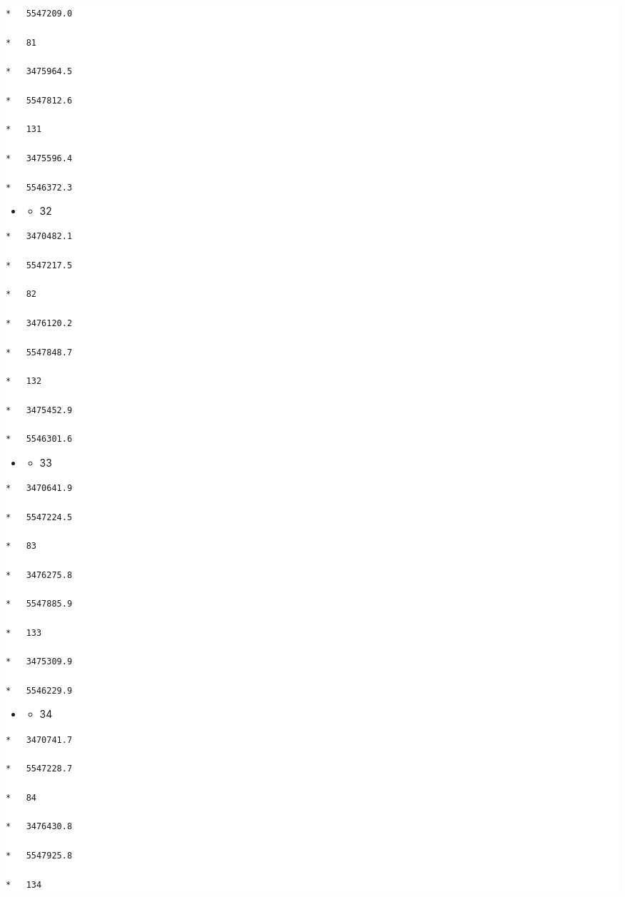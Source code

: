     *   5547209.0

    *   81

    *   3475964.5

    *   5547812.6

    *   131

    *   3475596.4

    *   5546372.3


*    *   32

    *   3470482.1

    *   5547217.5

    *   82

    *   3476120.2

    *   5547848.7

    *   132

    *   3475452.9

    *   5546301.6


*    *   33

    *   3470641.9

    *   5547224.5

    *   83

    *   3476275.8

    *   5547885.9

    *   133

    *   3475309.9

    *   5546229.9


*    *   34

    *   3470741.7

    *   5547228.7

    *   84

    *   3476430.8

    *   5547925.8

    *   134
